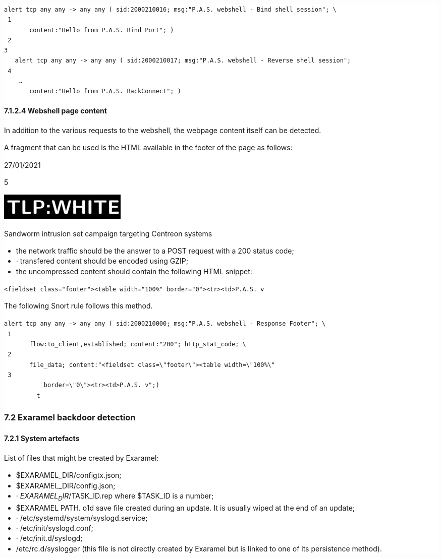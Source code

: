```
alert tcp any any -> any any ( sid:2000210016; msg:"P.A.S. webshell - Bind shell session"; \
 1
       content:"Hello from P.A.S. Bind Port"; )
 2
3
   alert tcp any any -> any any ( sid:2000210017; msg:"P.A.S. webshell - Reverse shell session";
 4
    ﺐ 
       content:"Hello from P.A.S. BackConnect"; )
```
#### 7.1.2.4 Webshell page content

In addition to the various requests to the webshell, the webpage content itself can be detected.

A fragment that can be used is the HTML available in the footer of the page as follows:

27/01/2021

5

![](_page_29_Picture_18.jpeg)

Sandworm intrusion set campaign targeting Centreon systems

- the network traffic should be the answer to a POST request with a 200 status code;
- · transfered content should be encoded using GZIP;
- the uncompressed content should contain the following HTML snippet:

```
<fieldset class="footer"><table width="100%" border="0"><tr><td>P.A.S. v
```
The following Snort rule follows this method.

```
alert tcp any any -> any any ( sid:2000210000; msg:"P.A.S. webshell - Response Footer"; \
 1
       flow:to_client,established; content:"200"; http_stat_code; \
 2
       file_data; content:"<fieldset class=\"footer\"><table width=\"100%\"
 3
           border=\"0\"><tr><td>P.A.S. v";)
         t
```
### 7.2 Exaramel backdoor detection

#### 7.2.1 System artefacts

List of files that might be created by Exaramel:

- $EXARAMEL_DIR/configtx.json;
- $EXARAMEL_DIR/config.json;
- · $EXARAMEL_DIR/$TASK_ID.rep where $TASK_ID is a number;
- $EXARAMEL PATH. o1d save file created during an update. It is usually wiped at the end of an update;
- · /etc/systemd/system/syslogd.service;
- · /etc/init/syslogd.conf;
- · /etc/init.d/syslogd;
- /etc/rc.d/syslogger (this file is not directly created by Exaramel but is linked to one of its persistence method).
